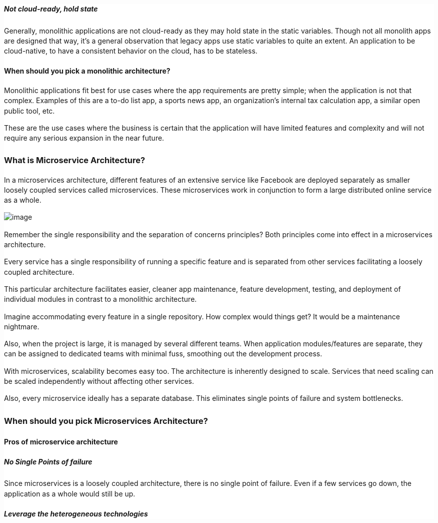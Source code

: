 ##### Not cloud-ready, hold state

Generally, monolithic applications are not cloud-ready as they may hold state in the static variables. Though not all monolith apps are designed that way, it’s a general observation that legacy apps use static variables to quite an extent. An application to be cloud-native, to have a consistent behavior on the cloud, has to be stateless.

#### When should you pick a monolithic architecture?

Monolithic applications fit best for use cases where the app requirements are pretty simple; when the application is not that complex. Examples of this are a to-do list app, a sports news app, an organization’s internal tax calculation app, a similar open public tool, etc.

These are the use cases where the business is certain that the application will have limited features and complexity and will not require any serious expansion in the near future.

### What is Microservice Architecture?

In a microservices architecture, different features of an extensive service like Facebook are deployed separately as smaller loosely coupled services called microservices. These microservices work in conjunction to form a large distributed online service as a whole.

![image](https://user-images.githubusercontent.com/25869911/155901902-8be40cb9-9c34-4645-aec8-9d143f910199.png)

Remember the single responsibility and the separation of concerns principles? Both principles come into effect in a microservices architecture.

Every service has a single responsibility of running a specific feature and is separated from other services facilitating a loosely coupled architecture.

This particular architecture facilitates easier, cleaner app maintenance, feature development, testing, and deployment of individual modules in contrast to a monolithic architecture.

Imagine accommodating every feature in a single repository. How complex would things get? It would be a maintenance nightmare.

Also, when the project is large, it is managed by several different teams. When application modules/features are separate, they can be assigned to dedicated teams with minimal fuss, smoothing out the development process.

With microservices, scalability becomes easy too. The architecture is inherently designed to scale. Services that need scaling can be scaled independently without affecting other services.

Also, every microservice ideally has a separate database. This eliminates single points of failure and system bottlenecks.

### When should you pick Microservices Architecture?

#### Pros of microservice architecture

##### No Single Points of failure

Since microservices is a loosely coupled architecture, there is no single point of failure. Even if a few services go down, the application as a whole would still be up.

##### Leverage the heterogeneous technologies
